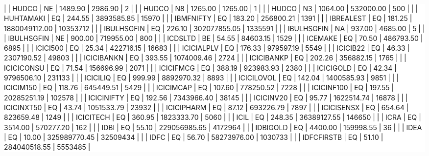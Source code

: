 |  | HUDCO | NE | 1489.90 | 2986.90 | 2 |
|  | HUDCO | N8 | 1265.00 | 1265.00 | 1 |
|  | HUDCO | N3 | 1064.00 | 532000.00 | 500 |
|  | HUHTAMAKI | EQ | 244.55 | 3893585.85 | 15970 |
|  | IBMFNIFTY | EQ | 183.20 | 256800.21 | 1391 |
|  | IBREALEST | EQ | 181.25 | 1880049112.00 | 10353712 |
|  | IBULHSGFIN | EQ | 226.10 | 302077855.05 | 1335591 |
|  | IBULHSGFIN | NA | 937.00 | 4685.00 | 5 |
|  | IBULHSGFIN | NE | 900.00 | 719955.00 | 800 |
|  | ICDSLTD | BE | 54.55 | 84603.15 | 1529 |
|  | ICEMAKE | EQ | 70.50 | 486793.50 | 6895 |
|  | ICICI500 | EQ | 25.34 | 422716.15 | 16683 |
|  | ICICIALPLV | EQ | 176.33 | 979597.19 | 5549 |
|  | ICICIB22 | EQ | 46.33 | 2307190.52 | 49803 |
|  | ICICIBANKN | EQ | 393.55 | 1074009.46 | 2724 |
|  | ICICIBANKP | EQ | 202.26 | 356882.15 | 1765 |
|  | ICICICONSU | EQ | 71.54 | 156696.99 | 2071 |
|  | ICICIFMCG | EQ | 388.19 | 923983.93 | 2380 |
|  | ICICIGOLD | EQ | 42.34 | 9796506.10 | 231133 |
|  | ICICILIQ | EQ | 999.99 | 8892970.32 | 8893 |
|  | ICICILOVOL | EQ | 142.04 | 1400585.93 | 9851 |
|  | ICICIM150 | EQ | 118.76 | 645449.51 | 5429 |
|  | ICICIMCAP | EQ | 107.60 | 778250.52 | 7228 |
|  | ICICINF100 | EQ | 197.55 | 20285251.19 | 102578 |
|  | ICICINIFTY | EQ | 192.56 | 7343966.40 | 38145 |
|  | ICICINV20 | EQ | 95.77 | 1622514.74 | 16878 |
|  | ICICINXT50 | EQ | 43.74 | 1051533.79 | 23932 |
|  | ICICIPHARM | EQ | 87.12 | 693226.79 | 7897 |
|  | ICICISENSX | EQ | 654.64 | 823659.48 | 1249 |
|  | ICICITECH | EQ | 360.95 | 1823333.70 | 5060 |
|  | ICIL | EQ | 248.35 | 36389127.55 | 146650 |
|  | ICRA | EQ | 3514.00 | 570277.20 | 162 |
|  | IDBI | EQ | 55.10 | 229056985.65 | 4172964 |
|  | IDBIGOLD | EQ | 4400.00 | 159998.55 | 36 |
|  | IDEA | EQ | 10.00 | 325989770.45 | 32509434 |
|  | IDFC | EQ | 56.70 | 58273976.00 | 1030733 |
|  | IDFCFIRSTB | EQ | 51.10 | 284040518.55 | 5553485 |